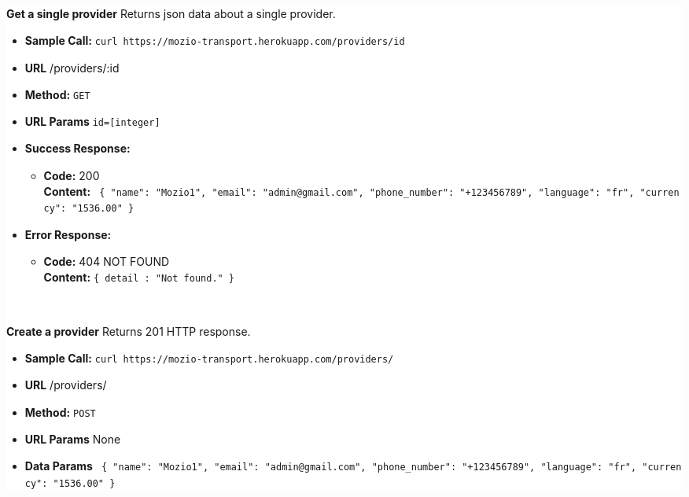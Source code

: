 **Get a single provider**
  Returns json data about a single provider.

* **Sample Call:**
  `curl https://mozio-transport.herokuapp.com/providers/id`

* **URL**
  /providers/:id

* **Method:**
  `GET`
  
*  **URL Params**
  `id=[integer]` 

* **Success Response:**

  * **Code:** 200 <br />
    **Content:** `
{
    "name": "Mozio1",
    "email": "admin@gmail.com",
    "phone_number": "+123456789",
    "language": "fr",
    "currency": "1536.00"
}`
 
* **Error Response:**

  * **Code:** 404 NOT FOUND <br />
    **Content:** `{ detail : "Not found." }`


<br>

**Create a provider**
  Returns 201 HTTP response.

* **Sample Call:**
  `curl https://mozio-transport.herokuapp.com/providers/`

* **URL**
  /providers/

* **Method:**
  `POST`
  
*  **URL Params**
  None

* **Data Params**
  `
  {
      "name": "Mozio1",
      "email": "admin@gmail.com",
      "phone_number": "+123456789",
      "language": "fr",
      "currency": "1536.00"
  }`
